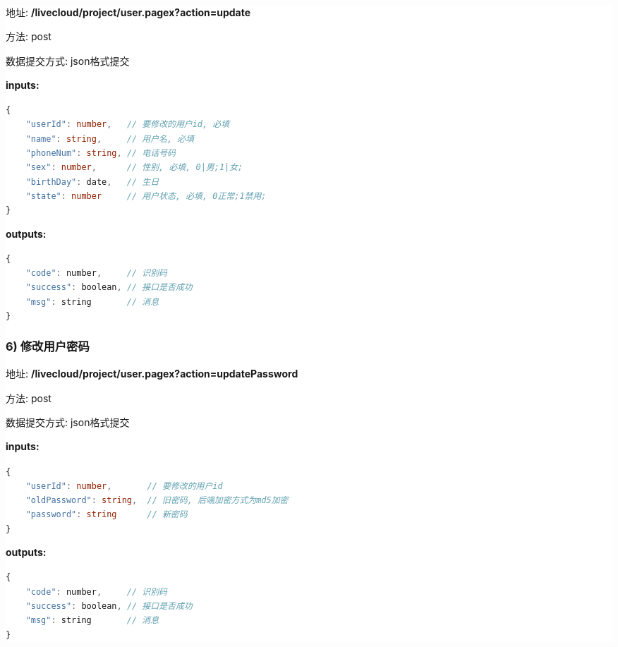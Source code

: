 地址: **/livecloud/project/user.pagex?action=update**

方法: post

数据提交方式: json格式提交

**inputs:**

```typescript
{
    "userId": number,	// 要修改的用户id, 必填
    "name": string,		// 用户名, 必填
    "phoneNum": string,	// 电话号码
    "sex": number,		// 性别, 必填, 0|男;1|女;
    "birthDay": date,	// 生日
    "state": number		// 用户状态, 必填, 0正常;1禁用;
}
```

**outputs:**

```javascript
{
    "code": number,		// 识别码
    "success": boolean,	// 接口是否成功
    "msg": string		// 消息
}
```



### 6) 修改用户密码

地址: **/livecloud/project/user.pagex?action=updatePassword**

方法: post

数据提交方式: json格式提交

**inputs:**

```typescript
{
    "userId": number,		// 要修改的用户id
    "oldPassword": string,	// 旧密码, 后端加密方式为md5加密
    "password": string		// 新密码
}
```

**outputs:**

```javascript
{
    "code": number,		// 识别码
    "success": boolean,	// 接口是否成功
    "msg": string		// 消息
}
```

